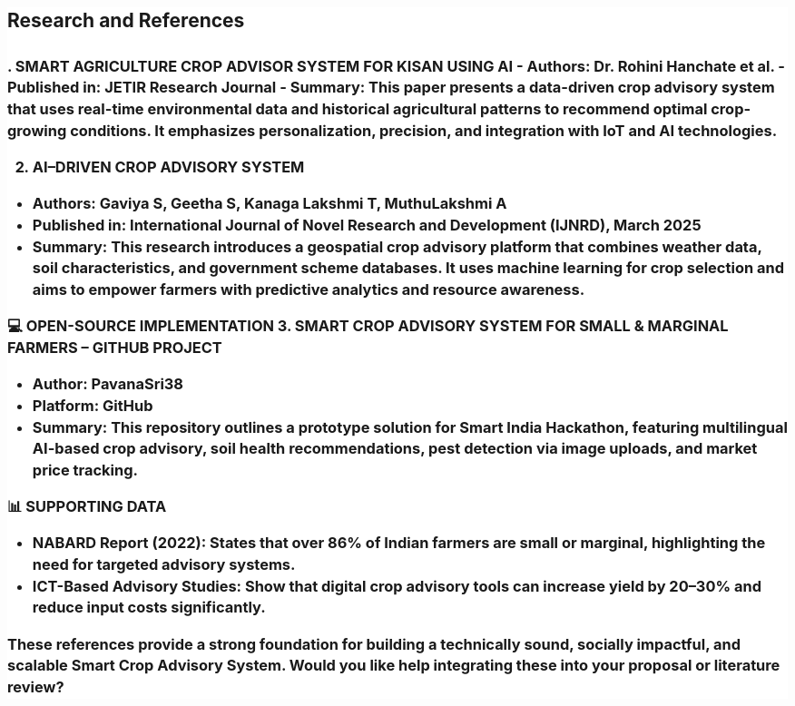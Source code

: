 
## Research and References
<h3>. SMART AGRICULTURE CROP ADVISOR SYSTEM FOR KISAN USING AI
- Authors: Dr. Rohini Hanchate et al.
- Published in: JETIR Research Journal
- Summary: This paper presents a data-driven crop advisory system that uses real-time environmental data and historical agricultural patterns to recommend optimal crop-growing conditions. It emphasizes personalization, precision, and integration with IoT and AI technologies.

2. AI–DRIVEN CROP ADVISORY SYSTEM
- Authors: Gaviya S, Geetha S, Kanaga Lakshmi T, MuthuLakshmi A
- Published in: International Journal of Novel Research and Development (IJNRD), March 2025
- Summary: This research introduces a geospatial crop advisory platform that combines weather data, soil characteristics, and government scheme databases. It uses machine learning for crop selection and aims to empower farmers with predictive analytics and resource awareness.

💻 OPEN-SOURCE IMPLEMENTATION
3. SMART CROP ADVISORY SYSTEM FOR SMALL & MARGINAL FARMERS – GITHUB PROJECT
- Author: PavanaSri38
- Platform: GitHub
- Summary: This repository outlines a prototype solution for Smart India Hackathon, featuring multilingual AI-based crop advisory, soil health recommendations, pest detection via image uploads, and market price tracking.

📊 SUPPORTING DATA
- NABARD Report (2022): States that over 86% of Indian farmers are small or marginal, highlighting the need for targeted advisory systems.
- ICT-Based Advisory Studies: Show that digital crop advisory tools can increase yield by 20–30% and reduce input costs significantly.

These references provide a strong foundation for building a technically sound, socially impactful, and scalable Smart Crop Advisory System. Would you like help integrating these into your proposal or literature review?
</h3>
